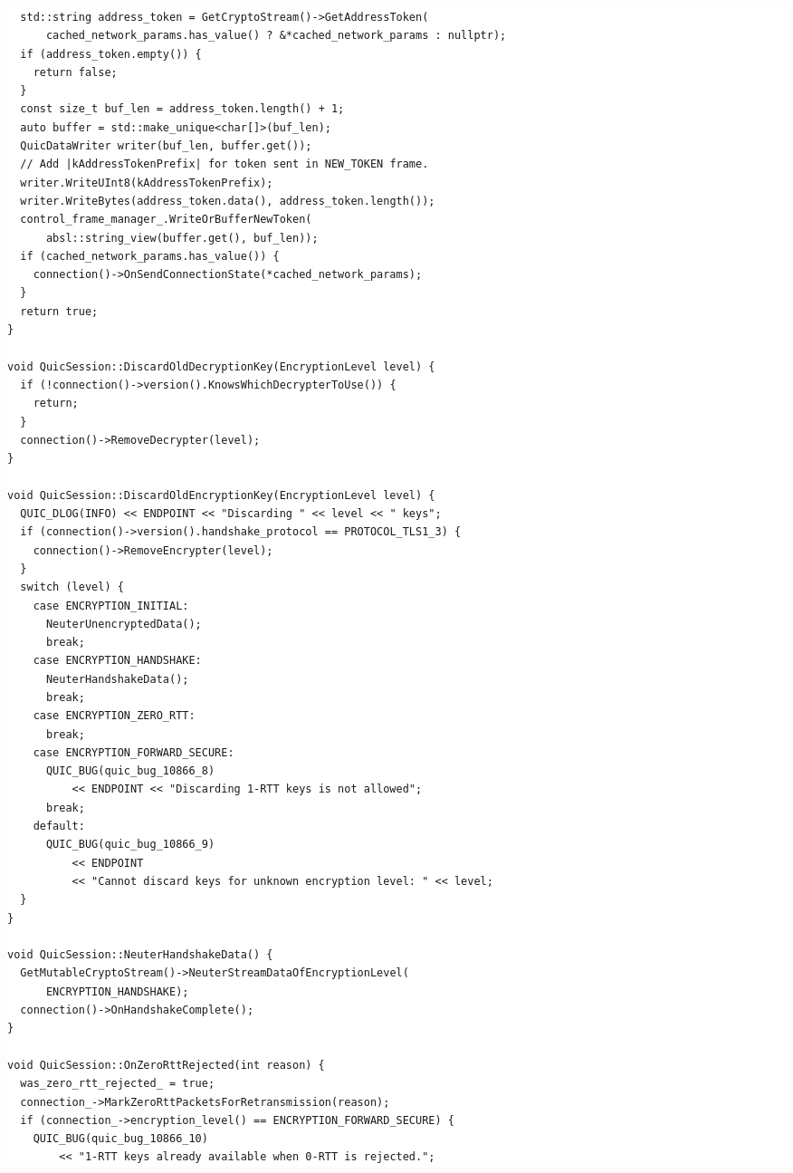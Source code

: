 ```
  std::string address_token = GetCryptoStream()->GetAddressToken(
      cached_network_params.has_value() ? &*cached_network_params : nullptr);
  if (address_token.empty()) {
    return false;
  }
  const size_t buf_len = address_token.length() + 1;
  auto buffer = std::make_unique<char[]>(buf_len);
  QuicDataWriter writer(buf_len, buffer.get());
  // Add |kAddressTokenPrefix| for token sent in NEW_TOKEN frame.
  writer.WriteUInt8(kAddressTokenPrefix);
  writer.WriteBytes(address_token.data(), address_token.length());
  control_frame_manager_.WriteOrBufferNewToken(
      absl::string_view(buffer.get(), buf_len));
  if (cached_network_params.has_value()) {
    connection()->OnSendConnectionState(*cached_network_params);
  }
  return true;
}

void QuicSession::DiscardOldDecryptionKey(EncryptionLevel level) {
  if (!connection()->version().KnowsWhichDecrypterToUse()) {
    return;
  }
  connection()->RemoveDecrypter(level);
}

void QuicSession::DiscardOldEncryptionKey(EncryptionLevel level) {
  QUIC_DLOG(INFO) << ENDPOINT << "Discarding " << level << " keys";
  if (connection()->version().handshake_protocol == PROTOCOL_TLS1_3) {
    connection()->RemoveEncrypter(level);
  }
  switch (level) {
    case ENCRYPTION_INITIAL:
      NeuterUnencryptedData();
      break;
    case ENCRYPTION_HANDSHAKE:
      NeuterHandshakeData();
      break;
    case ENCRYPTION_ZERO_RTT:
      break;
    case ENCRYPTION_FORWARD_SECURE:
      QUIC_BUG(quic_bug_10866_8)
          << ENDPOINT << "Discarding 1-RTT keys is not allowed";
      break;
    default:
      QUIC_BUG(quic_bug_10866_9)
          << ENDPOINT
          << "Cannot discard keys for unknown encryption level: " << level;
  }
}

void QuicSession::NeuterHandshakeData() {
  GetMutableCryptoStream()->NeuterStreamDataOfEncryptionLevel(
      ENCRYPTION_HANDSHAKE);
  connection()->OnHandshakeComplete();
}

void QuicSession::OnZeroRttRejected(int reason) {
  was_zero_rtt_rejected_ = true;
  connection_->MarkZeroRttPacketsForRetransmission(reason);
  if (connection_->encryption_level() == ENCRYPTION_FORWARD_SECURE) {
    QUIC_BUG(quic_bug_10866_10)
        << "1-RTT keys already available when 0-RTT is rejected.";
```
